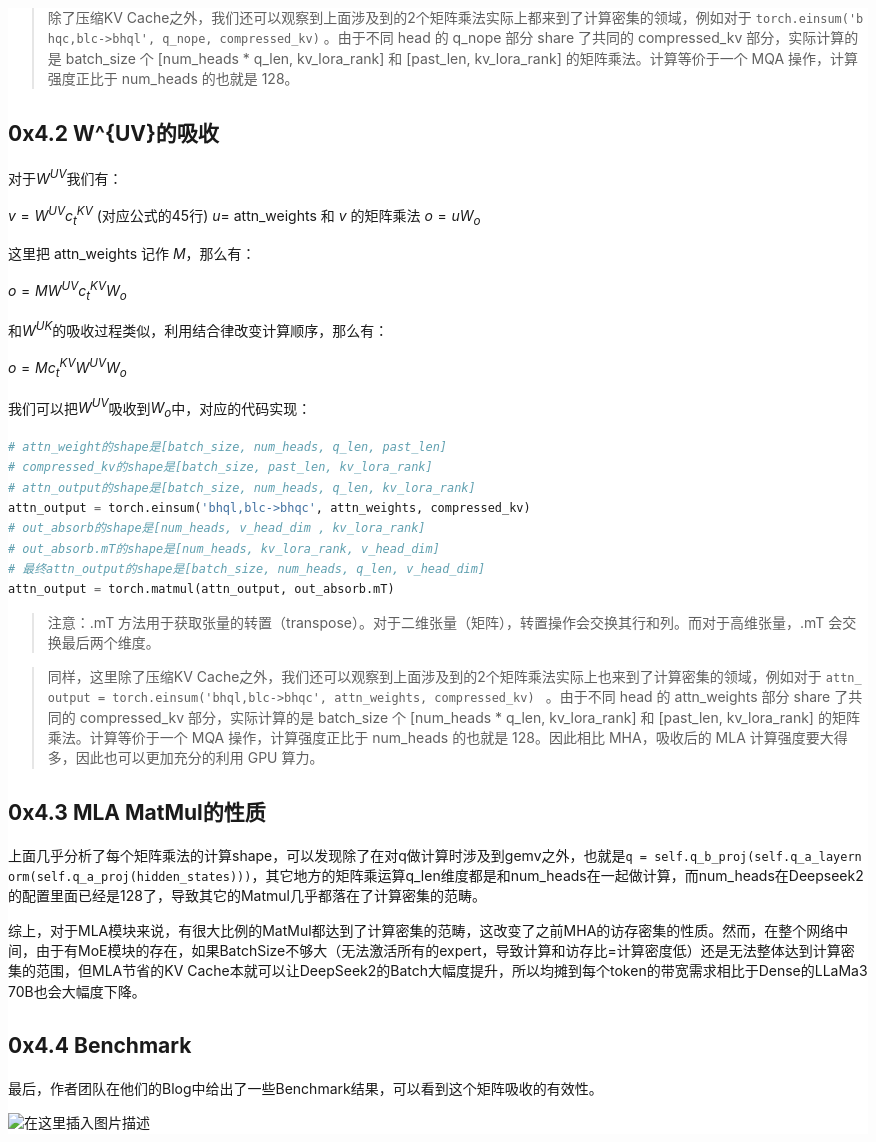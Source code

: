 > 除了压缩KV Cache之外，我们还可以观察到上面涉及到的2个矩阵乘法实际上都来到了计算密集的领域，例如对于 ` torch.einsum('bhqc,blc->bhql', q_nope, compressed_kv) ` 。由于不同 head 的 q_nope 部分 share 了共同的 compressed_kv 部分，实际计算的是 batch_size 个 [num_heads * q_len, kv_lora_rank] 和 [past_len, kv_lora_rank] 的矩阵乘法。计算等价于一个 MQA 操作，计算强度正比于 num_heads 的也就是 128。

## 0x4.2 W^{UV}的吸收
对于$W^{UV}$我们有：

$v= W^{UV}c_t^{KV}$ (对应公式的45行)
$u=$ attn_weights 和 $v$ 的矩阵乘法
$o = uW_o$

这里把 attn_weights 记作 $M$，那么有：

$o = MW^{UV}c_t^{KV}W_o$

和$W^{UK}$的吸收过程类似，利用结合律改变计算顺序，那么有：

$o = Mc_t^{KV}W^{UV}W_o$

我们可以把$W^{UV}$吸收到$W_o$中，对应的代码实现：

```python
# attn_weight的shape是[batch_size, num_heads, q_len, past_len]
# compressed_kv的shape是[batch_size, past_len, kv_lora_rank]
# attn_output的shape是[batch_size, num_heads, q_len, kv_lora_rank]
attn_output = torch.einsum('bhql,blc->bhqc', attn_weights, compressed_kv)
# out_absorb的shape是[num_heads, v_head_dim , kv_lora_rank]
# out_absorb.mT的shape是[num_heads, kv_lora_rank, v_head_dim]
# 最终attn_output的shape是[batch_size, num_heads, q_len, v_head_dim]
attn_output = torch.matmul(attn_output, out_absorb.mT)
```

> 注意：.mT 方法用于获取张量的转置（transpose）。对于二维张量（矩阵），转置操作会交换其行和列。而对于高维张量，.mT 会交换最后两个维度。

> 同样，这里除了压缩KV Cache之外，我们还可以观察到上面涉及到的2个矩阵乘法实际上也来到了计算密集的领域，例如对于 `attn_output = torch.einsum('bhql,blc->bhqc', attn_weights, compressed_kv) ` 。由于不同 head 的 attn_weights 部分 share 了共同的 compressed_kv 部分，实际计算的是 batch_size 个 [num_heads * q_len, kv_lora_rank] 和 [past_len, kv_lora_rank] 的矩阵乘法。计算等价于一个 MQA 操作，计算强度正比于 num_heads 的也就是 128。因此相比 MHA，吸收后的 MLA 计算强度要大得多，因此也可以更加充分的利用 GPU 算力。

## 0x4.3 MLA MatMul的性质
上面几乎分析了每个矩阵乘法的计算shape，可以发现除了在对q做计算时涉及到gemv之外，也就是`q = self.q_b_proj(self.q_a_layernorm(self.q_a_proj(hidden_states)))`，其它地方的矩阵乘运算q_len维度都是和num_heads在一起做计算，而num_heads在Deepseek2的配置里面已经是128了，导致其它的Matmul几乎都落在了计算密集的范畴。

综上，对于MLA模块来说，有很大比例的MatMul都达到了计算密集的范畴，这改变了之前MHA的访存密集的性质。然而，在整个网络中间，由于有MoE模块的存在，如果BatchSize不够大（无法激活所有的expert，导致计算和访存比=计算密度低）还是无法整体达到计算密集的范围，但MLA节省的KV Cache本就可以让DeepSeek2的Batch大幅度提升，所以均摊到每个token的带宽需求相比于Dense的LLaMa3 70B也会大幅度下降。
## 0x4.4 Benchmark

最后，作者团队在他们的Blog中给出了一些Benchmark结果，可以看到这个矩阵吸收的有效性。


![在这里插入图片描述](https://img-blog.csdnimg.cn/direct/8bf647d03a004a079de1ef2acdaecf2d.png)

